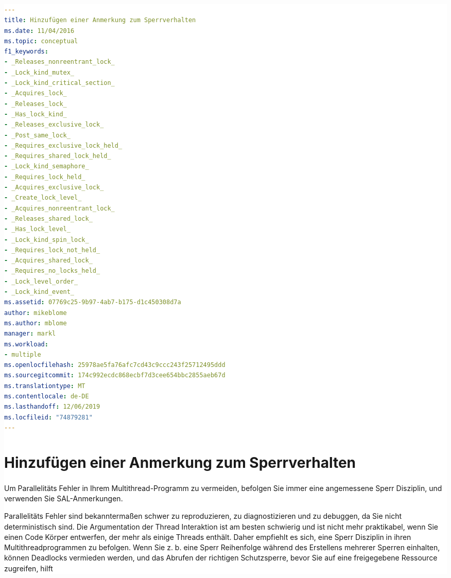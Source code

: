 ```yaml
---
title: Hinzufügen einer Anmerkung zum Sperrverhalten
ms.date: 11/04/2016
ms.topic: conceptual
f1_keywords:
- _Releases_nonreentrant_lock_
- _Lock_kind_mutex_
- _Lock_kind_critical_section_
- _Acquires_lock_
- _Releases_lock_
- _Has_lock_kind_
- _Releases_exclusive_lock_
- _Post_same_lock_
- _Requires_exclusive_lock_held_
- _Requires_shared_lock_held_
- _Lock_kind_semaphore_
- _Requires_lock_held_
- _Acquires_exclusive_lock_
- _Create_lock_level_
- _Acquires_nonreentrant_lock_
- _Releases_shared_lock_
- _Has_lock_level_
- _Lock_kind_spin_lock_
- _Requires_lock_not_held_
- _Acquires_shared_lock_
- _Requires_no_locks_held_
- _Lock_level_order_
- _Lock_kind_event_
ms.assetid: 07769c25-9b97-4ab7-b175-d1c450308d7a
author: mikeblome
ms.author: mblome
manager: markl
ms.workload:
- multiple
ms.openlocfilehash: 25978ae5fa76afc7cd43c9ccc243f25712495ddd
ms.sourcegitcommit: 174c992ecdc868ecbf7d3cee654bbc2855aeb67d
ms.translationtype: MT
ms.contentlocale: de-DE
ms.lasthandoff: 12/06/2019
ms.locfileid: "74879281"
---
```

# <a name="annotating-locking-behavior"></a>Hinzufügen einer Anmerkung zum Sperrverhalten
Um Parallelitäts Fehler in Ihrem Multithread-Programm zu vermeiden, befolgen Sie immer eine angemessene Sperr Disziplin, und verwenden Sie SAL-Anmerkungen.

Parallelitäts Fehler sind bekanntermaßen schwer zu reproduzieren, zu diagnostizieren und zu debuggen, da Sie nicht deterministisch sind. Die Argumentation der Thread Interaktion ist am besten schwierig und ist nicht mehr praktikabel, wenn Sie einen Code Körper entwerfen, der mehr als einige Threads enthält. Daher empfiehlt es sich, eine Sperr Disziplin in ihren Multithreadprogrammen zu befolgen. Wenn Sie z. b. eine Sperr Reihenfolge während des Erstellens mehrerer Sperren einhalten, können Deadlocks vermieden werden, und das Abrufen der richtigen Schutzsperre, bevor Sie auf eine freigegebene Ressource zugreifen, hilft
